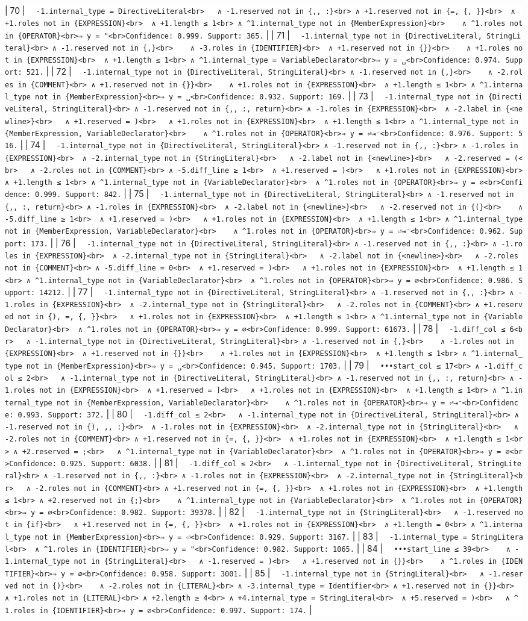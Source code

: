 | 70 | `  -1.internal_type = DirectiveLiteral<br>	∧ -1.reserved not in {,, :}<br>	∧ +1.reserved not in {=, {, }}<br>	∧ +1.roles not in {EXPRESSION}<br>	∧ +1.length ≤ 1<br>	∧ ^1.internal_type not in {MemberExpression}<br>	∧ ^1.roles not in {OPERATOR}<br>⇒ y = "<br>Confidence: 0.999. Support: 365.` |
| 71 | `  -1.internal_type not in {DirectiveLiteral, StringLiteral}<br>	∧ -1.reserved not in {,}<br>	∧ -3.roles in {IDENTIFIER}<br>	∧ +1.reserved not in {}}<br>	∧ +1.roles not in {EXPRESSION}<br>	∧ +1.length ≤ 1<br>	∧ ^1.internal_type = VariableDeclarator<br>⇒ y = ␣<br>Confidence: 0.974. Support: 521.` |
| 72 | `  -1.internal_type not in {DirectiveLiteral, StringLiteral}<br>	∧ -1.reserved not in {,}<br>	∧ -2.roles in {COMMENT}<br>	∧ +1.reserved not in {}}<br>	∧ +1.roles not in {EXPRESSION}<br>	∧ +1.length ≤ 1<br>	∧ ^1.internal_type not in {MemberExpression}<br>⇒ y = ␣<br>Confidence: 0.932. Support: 169.` |
| 73 | `  -1.internal_type not in {DirectiveLiteral, StringLiteral}<br>	∧ -1.reserved not in {,, :, return}<br>	∧ -1.roles in {EXPRESSION}<br>	∧ -2.label in {<newline>}<br>	∧ +1.reserved = )<br>	∧ +1.roles not in {EXPRESSION}<br>	∧ +1.length ≤ 1<br>	∧ ^1.internal_type not in {MemberExpression, VariableDeclarator}<br>	∧ ^1.roles not in {OPERATOR}<br>⇒ y = ⏎⇥⁻<br>Confidence: 0.976. Support: 516.` |
| 74 | `  -1.internal_type not in {DirectiveLiteral, StringLiteral}<br>	∧ -1.reserved not in {,, :}<br>	∧ -1.roles in {EXPRESSION}<br>	∧ -2.internal_type not in {StringLiteral}<br>	∧ -2.label not in {<newline>}<br>	∧ -2.reserved = (<br>	∧ -2.roles not in {COMMENT}<br>	∧ -5.diff_line ≥ 1<br>	∧ +1.reserved = )<br>	∧ +1.roles not in {EXPRESSION}<br>	∧ +1.length ≤ 1<br>	∧ ^1.internal_type not in {VariableDeclarator}<br>	∧ ^1.roles not in {OPERATOR}<br>⇒ y = ∅<br>Confidence: 0.999. Support: 842.` |
| 75 | `  -1.internal_type not in {DirectiveLiteral, StringLiteral}<br>	∧ -1.reserved not in {,, :, return}<br>	∧ -1.roles in {EXPRESSION}<br>	∧ -2.label not in {<newline>}<br>	∧ -2.reserved not in {(}<br>	∧ -5.diff_line ≥ 1<br>	∧ +1.reserved = )<br>	∧ +1.roles not in {EXPRESSION}<br>	∧ +1.length ≤ 1<br>	∧ ^1.internal_type not in {MemberExpression, VariableDeclarator}<br>	∧ ^1.roles not in {OPERATOR}<br>⇒ y = ⏎⇥⁻<br>Confidence: 0.962. Support: 173.` |
| 76 | `  -1.internal_type not in {DirectiveLiteral, StringLiteral}<br>	∧ -1.reserved not in {,, :}<br>	∧ -1.roles in {EXPRESSION}<br>	∧ -2.internal_type not in {StringLiteral}<br>	∧ -2.label not in {<newline>}<br>	∧ -2.roles not in {COMMENT}<br>	∧ -5.diff_line = 0<br>	∧ +1.reserved = )<br>	∧ +1.roles not in {EXPRESSION}<br>	∧ +1.length ≤ 1<br>	∧ ^1.internal_type not in {VariableDeclarator}<br>	∧ ^1.roles not in {OPERATOR}<br>⇒ y = ∅<br>Confidence: 0.986. Support: 14212.` |
| 77 | `  -1.internal_type not in {DirectiveLiteral, StringLiteral}<br>	∧ -1.reserved not in {,, :}<br>	∧ -1.roles in {EXPRESSION}<br>	∧ -2.internal_type not in {StringLiteral}<br>	∧ -2.roles not in {COMMENT}<br>	∧ +1.reserved not in {), =, {, }}<br>	∧ +1.roles not in {EXPRESSION}<br>	∧ +1.length ≤ 1<br>	∧ ^1.internal_type not in {VariableDeclarator}<br>	∧ ^1.roles not in {OPERATOR}<br>⇒ y = ∅<br>Confidence: 0.999. Support: 61673.` |
| 78 | `  -1.diff_col ≤ 6<br>	∧ -1.internal_type not in {DirectiveLiteral, StringLiteral}<br>	∧ -1.reserved not in {,}<br>	∧ -1.roles not in {EXPRESSION}<br>	∧ +1.reserved not in {}}<br>	∧ +1.roles not in {EXPRESSION}<br>	∧ +1.length ≤ 1<br>	∧ ^1.internal_type not in {MemberExpression}<br>⇒ y = ␣<br>Confidence: 0.945. Support: 1703.` |
| 79 | `  •••start_col ≤ 17<br>	∧ -1.diff_col ≤ 2<br>	∧ -1.internal_type not in {DirectiveLiteral, StringLiteral}<br>	∧ -1.reserved not in {,, :, return}<br>	∧ -1.roles not in {EXPRESSION}<br>	∧ +1.reserved = ]<br>	∧ +1.roles not in {EXPRESSION}<br>	∧ +1.length ≤ 1<br>	∧ ^1.internal_type not in {MemberExpression, VariableDeclarator}<br>	∧ ^1.roles not in {OPERATOR}<br>⇒ y = ⏎⇥⁻<br>Confidence: 0.993. Support: 372.` |
| 80 | `  -1.diff_col ≤ 2<br>	∧ -1.internal_type not in {DirectiveLiteral, StringLiteral}<br>	∧ -1.reserved not in {), ,, :}<br>	∧ -1.roles not in {EXPRESSION}<br>	∧ -2.internal_type not in {StringLiteral}<br>	∧ -2.roles not in {COMMENT}<br>	∧ +1.reserved not in {=, {, }}<br>	∧ +1.roles not in {EXPRESSION}<br>	∧ +1.length ≤ 1<br>	∧ +2.reserved = ;<br>	∧ ^1.internal_type not in {VariableDeclarator}<br>	∧ ^1.roles not in {OPERATOR}<br>⇒ y = ∅<br>Confidence: 0.925. Support: 6038.` |
| 81 | `  -1.diff_col ≤ 2<br>	∧ -1.internal_type not in {DirectiveLiteral, StringLiteral}<br>	∧ -1.reserved not in {,, :}<br>	∧ -1.roles not in {EXPRESSION}<br>	∧ -2.internal_type not in {StringLiteral}<br>	∧ -2.roles not in {COMMENT}<br>	∧ +1.reserved not in {=, {, }}<br>	∧ +1.roles not in {EXPRESSION}<br>	∧ +1.length ≤ 1<br>	∧ +2.reserved not in {;}<br>	∧ ^1.internal_type not in {VariableDeclarator}<br>	∧ ^1.roles not in {OPERATOR}<br>⇒ y = ∅<br>Confidence: 0.982. Support: 39378.` |
| 82 | `  -1.internal_type not in {StringLiteral}<br>	∧ -1.reserved not in {if}<br>	∧ +1.reserved not in {=, {, }}<br>	∧ +1.roles not in {EXPRESSION}<br>	∧ +1.length = 0<br>	∧ ^1.internal_type not in {MemberExpression}<br>⇒ y = ⏎<br>Confidence: 0.929. Support: 3167.` |
| 83 | `  -1.internal_type = StringLiteral<br>	∧ ^1.roles in {IDENTIFIER}<br>⇒ y = "<br>Confidence: 0.982. Support: 1065.` |
| 84 | `  •••start_line ≤ 39<br>	∧ -1.internal_type not in {StringLiteral}<br>	∧ -1.reserved = )<br>	∧ +1.reserved not in {}}<br>	∧ ^1.roles in {IDENTIFIER}<br>⇒ y = ∅<br>Confidence: 0.958. Support: 3001.` |
| 85 | `  -1.internal_type not in {StringLiteral}<br>	∧ -1.reserved not in {)}<br>	∧ -2.roles not in {LITERAL}<br>	∧ -3.internal_type = Identifier<br>	∧ +1.reserved not in {}}<br>	∧ +1.roles not in {LITERAL}<br>	∧ +2.length ≥ 4<br>	∧ +4.internal_type = StringLiteral<br>	∧ +5.reserved = )<br>	∧ ^1.roles in {IDENTIFIER}<br>⇒ y = ∅<br>Confidence: 0.997. Support: 174.` |